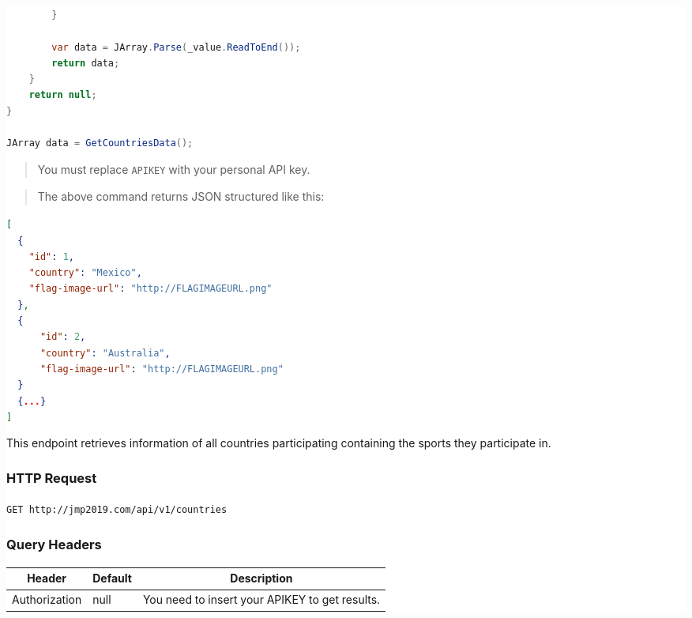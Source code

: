 ```csharp
        }

        var data = JArray.Parse(_value.ReadToEnd());
        return data;
    }
    return null;
}

JArray data = GetCountriesData();
```

```javascript

```

> You must replace <code>APIKEY</code> with your personal API key.

> The above command returns JSON structured like this:

```json
[
  {
    "id": 1,
    "country": "Mexico",
    "flag-image-url": "http://FLAGIMAGEURL.png"
  },
  {
      "id": 2,
      "country": "Australia",
      "flag-image-url": "http://FLAGIMAGEURL.png"
  }
  {...}
]
```

This endpoint retrieves information of all countries participating containing the sports they participate in.

### HTTP Request

`GET http://jmp2019.com/api/v1/countries`

### Query Headers

Header | Default | Description
--------- | ------- | -----------
Authorization | null | You need to insert your APIKEY to get results.











